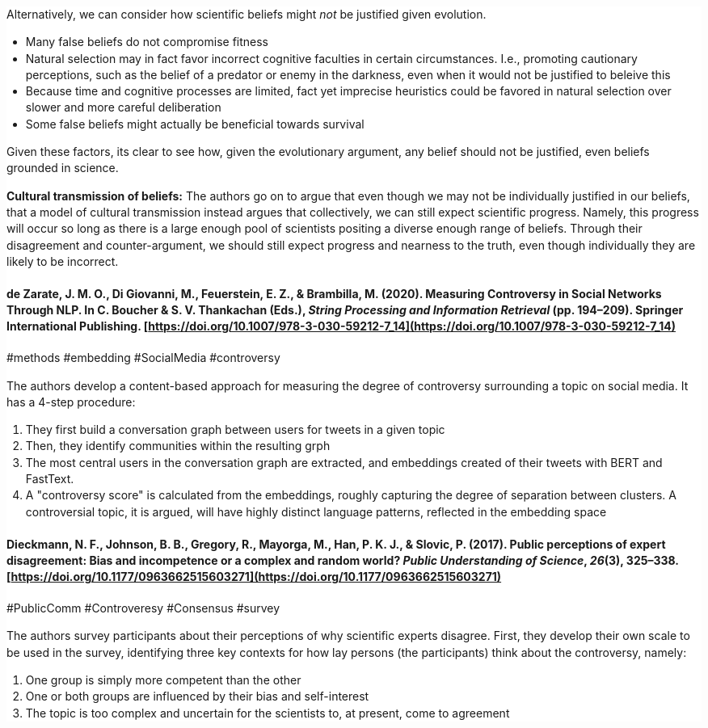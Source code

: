 Alternatively, we can consider how scientific beliefs might *not* be justified given evolution. 

- Many false beliefs do not compromise fitness
- Natural selection may in fact favor incorrect cognitive faculties in certain circumstances. I.e., promoting cautionary perceptions, such as the belief of a predator or enemy in the darkness, even when it would not be justified to beleive this
- Because time and cognitive processes are limited, fact yet imprecise heuristics could be favored in natural selection over slower and more careful deliberation
- Some false beliefs might actually be beneficial towards survival

Given these factors, its clear to see how, given the evolutionary argument, any belief should not be justified, even beliefs grounded in science. 

**Cultural transmission of beliefs:**
The authors go on to argue that even though we may not be individually justified in our beliefs, that a model of cultural transmission instead argues that collectively, we can still expect scientific progress. Namely, this progress will occur so long as there is a large enough pool of scientists positing a diverse enough range of beliefs. Through their disagreement and counter-argument, we should still expect progress and nearness to the truth, even though individually they are likely to be incorrect. 


#### de Zarate, J. M. O., Di Giovanni, M., Feuerstein, E. Z., & Brambilla, M. (2020). Measuring Controversy in Social Networks Through NLP. In C. Boucher & S. V. Thankachan (Eds.), _String Processing and Information Retrieval_ (pp. 194–209). Springer International Publishing. [https://doi.org/10.1007/978-3-030-59212-7_14](https://doi.org/10.1007/978-3-030-59212-7_14)

#methods #embedding  #SocialMedia #controversy 

The authors develop a content-based approach for measuring the degree of controversy surrounding a topic on social media. It has a 4-step procedure:

1. They first build a conversation graph between users for tweets in a given topic
2. Then, they identify communities within the resulting grph
3. The most central users in the conversation graph are extracted, and embeddings created of their tweets with BERT and FastText. 
4. A "controversy score" is calculated from the embeddings, roughly capturing the degree of separation between clusters. A controversial topic, it is argued, will have highly distinct language patterns, reflected in the embedding space


#### Dieckmann, N. F., Johnson, B. B., Gregory, R., Mayorga, M., Han, P. K. J., & Slovic, P. (2017). Public perceptions of expert disagreement: Bias and incompetence or a complex and random world? _Public Understanding of Science_, _26_(3), 325–338. [https://doi.org/10.1177/0963662515603271](https://doi.org/10.1177/0963662515603271)

#PublicComm #Controveresy #Consensus #survey 

The authors survey participants about their perceptions of why scientific experts disagree. First, they develop their own scale to be used in the survey, identifying three key contexts for how lay persons (the participants) think about the controversy, namely:
1. One group is simply more competent than the other
2. One or both groups are influenced by their bias and self-interest
3. The topic is too complex and uncertain for the scientists to, at present, come to agreement
